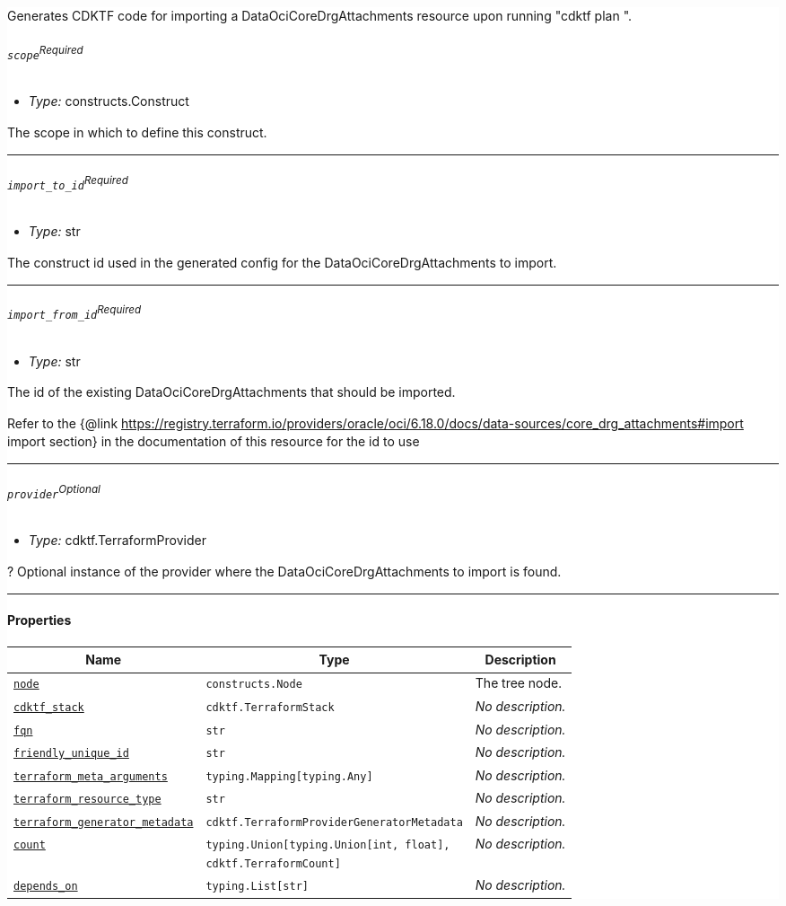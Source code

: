 Generates CDKTF code for importing a DataOciCoreDrgAttachments resource upon running "cdktf plan <stack-name>".

###### `scope`<sup>Required</sup> <a name="scope" id="rhizo-co-terraform-provider-oci.dataOciCoreDrgAttachments.DataOciCoreDrgAttachments.generateConfigForImport.parameter.scope"></a>

- *Type:* constructs.Construct

The scope in which to define this construct.

---

###### `import_to_id`<sup>Required</sup> <a name="import_to_id" id="rhizo-co-terraform-provider-oci.dataOciCoreDrgAttachments.DataOciCoreDrgAttachments.generateConfigForImport.parameter.importToId"></a>

- *Type:* str

The construct id used in the generated config for the DataOciCoreDrgAttachments to import.

---

###### `import_from_id`<sup>Required</sup> <a name="import_from_id" id="rhizo-co-terraform-provider-oci.dataOciCoreDrgAttachments.DataOciCoreDrgAttachments.generateConfigForImport.parameter.importFromId"></a>

- *Type:* str

The id of the existing DataOciCoreDrgAttachments that should be imported.

Refer to the {@link https://registry.terraform.io/providers/oracle/oci/6.18.0/docs/data-sources/core_drg_attachments#import import section} in the documentation of this resource for the id to use

---

###### `provider`<sup>Optional</sup> <a name="provider" id="rhizo-co-terraform-provider-oci.dataOciCoreDrgAttachments.DataOciCoreDrgAttachments.generateConfigForImport.parameter.provider"></a>

- *Type:* cdktf.TerraformProvider

? Optional instance of the provider where the DataOciCoreDrgAttachments to import is found.

---

#### Properties <a name="Properties" id="Properties"></a>

| **Name** | **Type** | **Description** |
| --- | --- | --- |
| <code><a href="#rhizo-co-terraform-provider-oci.dataOciCoreDrgAttachments.DataOciCoreDrgAttachments.property.node">node</a></code> | <code>constructs.Node</code> | The tree node. |
| <code><a href="#rhizo-co-terraform-provider-oci.dataOciCoreDrgAttachments.DataOciCoreDrgAttachments.property.cdktfStack">cdktf_stack</a></code> | <code>cdktf.TerraformStack</code> | *No description.* |
| <code><a href="#rhizo-co-terraform-provider-oci.dataOciCoreDrgAttachments.DataOciCoreDrgAttachments.property.fqn">fqn</a></code> | <code>str</code> | *No description.* |
| <code><a href="#rhizo-co-terraform-provider-oci.dataOciCoreDrgAttachments.DataOciCoreDrgAttachments.property.friendlyUniqueId">friendly_unique_id</a></code> | <code>str</code> | *No description.* |
| <code><a href="#rhizo-co-terraform-provider-oci.dataOciCoreDrgAttachments.DataOciCoreDrgAttachments.property.terraformMetaArguments">terraform_meta_arguments</a></code> | <code>typing.Mapping[typing.Any]</code> | *No description.* |
| <code><a href="#rhizo-co-terraform-provider-oci.dataOciCoreDrgAttachments.DataOciCoreDrgAttachments.property.terraformResourceType">terraform_resource_type</a></code> | <code>str</code> | *No description.* |
| <code><a href="#rhizo-co-terraform-provider-oci.dataOciCoreDrgAttachments.DataOciCoreDrgAttachments.property.terraformGeneratorMetadata">terraform_generator_metadata</a></code> | <code>cdktf.TerraformProviderGeneratorMetadata</code> | *No description.* |
| <code><a href="#rhizo-co-terraform-provider-oci.dataOciCoreDrgAttachments.DataOciCoreDrgAttachments.property.count">count</a></code> | <code>typing.Union[typing.Union[int, float], cdktf.TerraformCount]</code> | *No description.* |
| <code><a href="#rhizo-co-terraform-provider-oci.dataOciCoreDrgAttachments.DataOciCoreDrgAttachments.property.dependsOn">depends_on</a></code> | <code>typing.List[str]</code> | *No description.* |